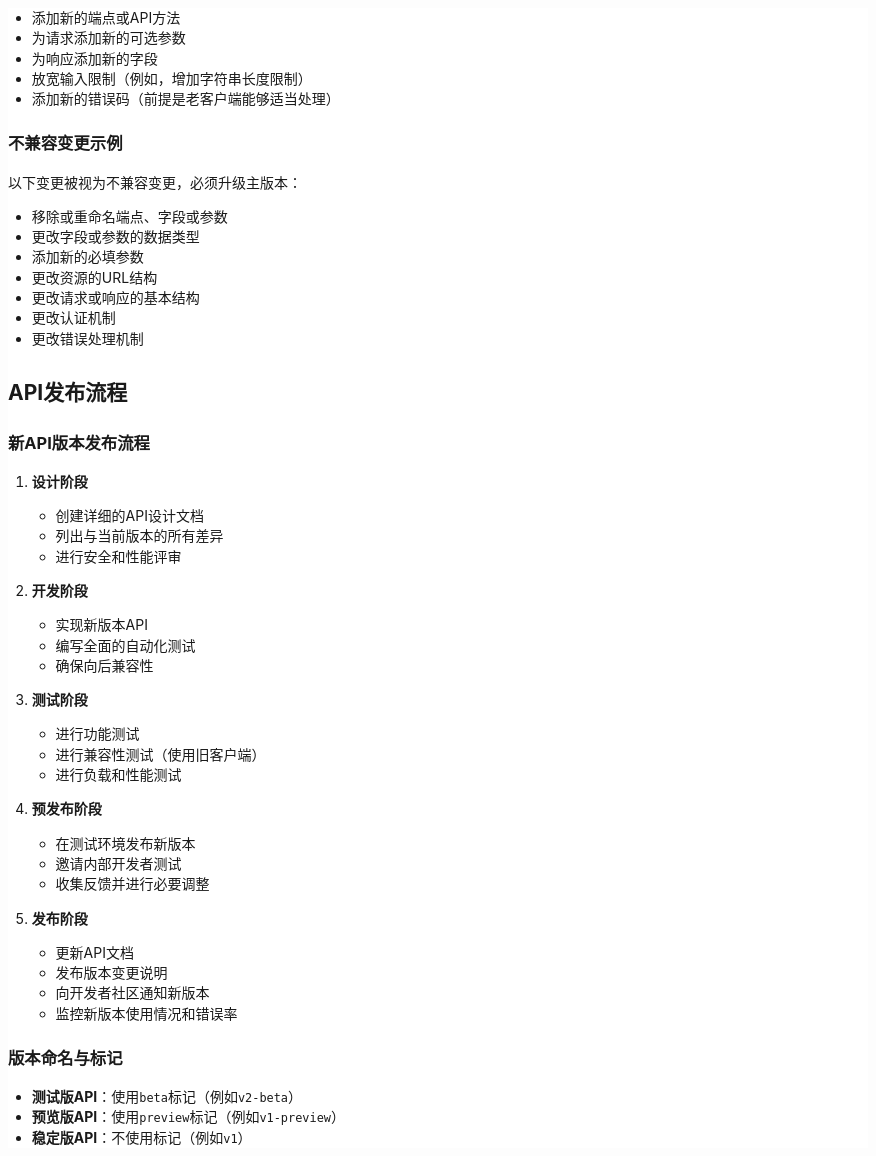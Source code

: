 - 添加新的端点或API方法
- 为请求添加新的可选参数
- 为响应添加新的字段
- 放宽输入限制（例如，增加字符串长度限制）
- 添加新的错误码（前提是老客户端能够适当处理）

### 不兼容变更示例

以下变更被视为不兼容变更，必须升级主版本：

- 移除或重命名端点、字段或参数
- 更改字段或参数的数据类型
- 添加新的必填参数
- 更改资源的URL结构
- 更改请求或响应的基本结构
- 更改认证机制
- 更改错误处理机制

## API发布流程

### 新API版本发布流程

1. **设计阶段**
   - 创建详细的API设计文档
   - 列出与当前版本的所有差异
   - 进行安全和性能评审

2. **开发阶段**
   - 实现新版本API
   - 编写全面的自动化测试
   - 确保向后兼容性

3. **测试阶段**
   - 进行功能测试
   - 进行兼容性测试（使用旧客户端）
   - 进行负载和性能测试

4. **预发布阶段**
   - 在测试环境发布新版本
   - 邀请内部开发者测试
   - 收集反馈并进行必要调整

5. **发布阶段**
   - 更新API文档
   - 发布版本变更说明
   - 向开发者社区通知新版本
   - 监控新版本使用情况和错误率

### 版本命名与标记

- **测试版API**：使用`beta`标记（例如`v2-beta`）
- **预览版API**：使用`preview`标记（例如`v1-preview`）
- **稳定版API**：不使用标记（例如`v1`）
